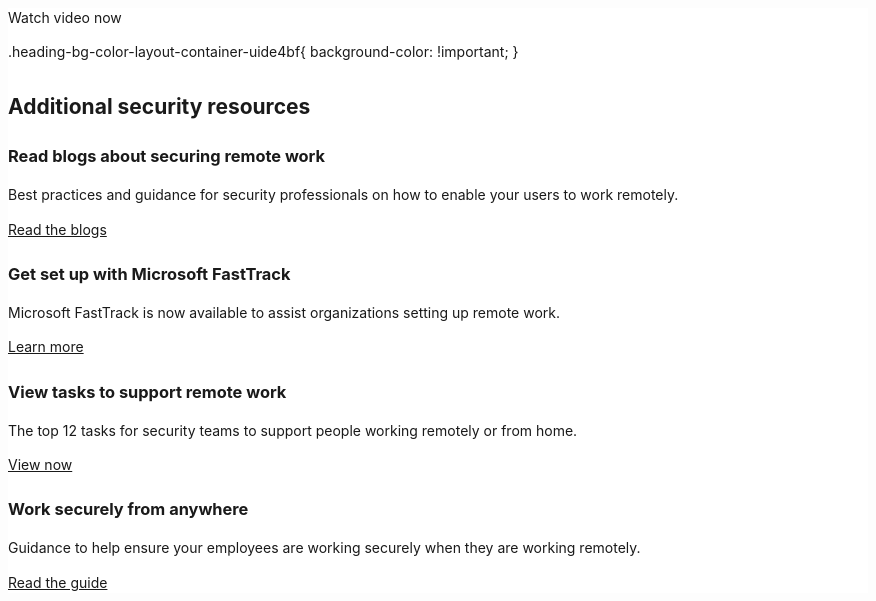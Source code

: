 Watch video now

.heading-bg-color-layout-container-uide4bf{ background-color: !important; }

## Additional security resources

### Read blogs about securing remote work

Best practices and guidance for security professionals on how to enable your users to work remotely.

[Read the blogs](https://go.microsoft.com/fwlink/?linkid=2243622&clcid=0x409&culture=en-us&country=us)

### Get set up with Microsoft FastTrack

Microsoft FastTrack is now available to assist organizations setting up remote work.

[Learn more](https://www.microsoft.com/en-us/fasttrack)

### View tasks to support remote work

The top 12 tasks for security teams to support people working remotely or from home.

[View now](https://go.microsoft.com/fwlink/?linkid=2126307&clcid=0x409&culture=en-us&country=us)

### Work securely from anywhere

Guidance to help ensure your employees are working securely when they are working remotely.

[Read the guide](https://go.microsoft.com/fwlink/p/?linkid=2126519&clcid=0x409&culture=en-us&country=us)